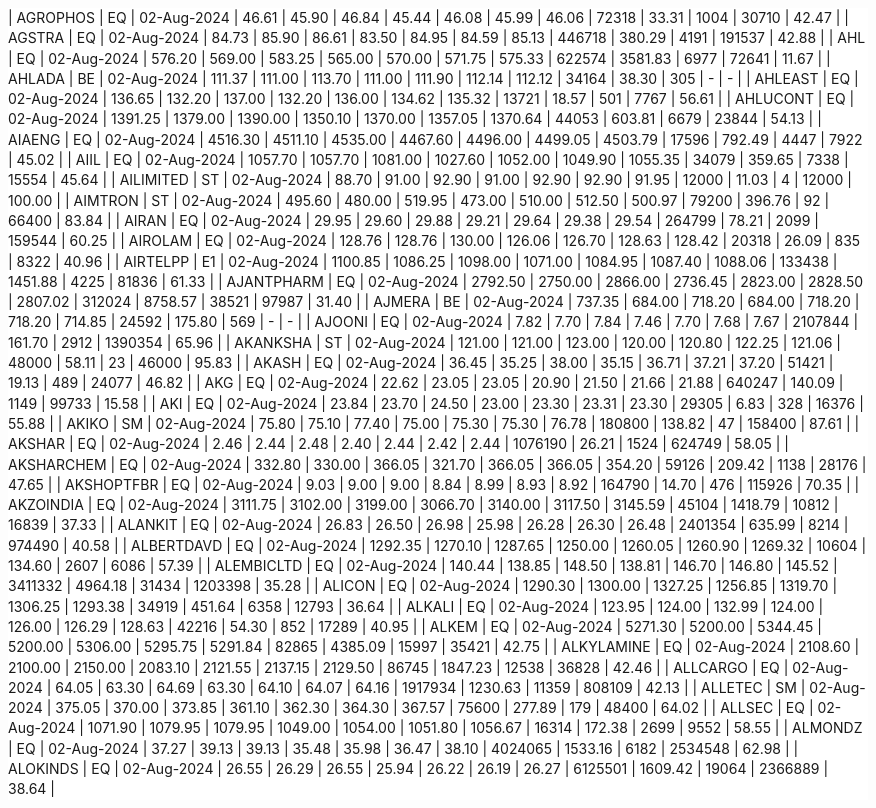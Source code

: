 | AGROPHOS | EQ | 02-Aug-2024 | 46.61 | 45.90 | 46.84 | 45.44 | 46.08 | 45.99 | 46.06 | 72318 | 33.31 | 1004 | 30710 | 42.47 |
| AGSTRA | EQ | 02-Aug-2024 | 84.73 | 85.90 | 86.61 | 83.50 | 84.95 | 84.59 | 85.13 | 446718 | 380.29 | 4191 | 191537 | 42.88 |
| AHL | EQ | 02-Aug-2024 | 576.20 | 569.00 | 583.25 | 565.00 | 570.00 | 571.75 | 575.33 | 622574 | 3581.83 | 6977 | 72641 | 11.67 |
| AHLADA | BE | 02-Aug-2024 | 111.37 | 111.00 | 113.70 | 111.00 | 111.90 | 112.14 | 112.12 | 34164 | 38.30 | 305 | - | - |
| AHLEAST | EQ | 02-Aug-2024 | 136.65 | 132.20 | 137.00 | 132.20 | 136.00 | 134.62 | 135.32 | 13721 | 18.57 | 501 | 7767 | 56.61 |
| AHLUCONT | EQ | 02-Aug-2024 | 1391.25 | 1379.00 | 1390.00 | 1350.10 | 1370.00 | 1357.05 | 1370.64 | 44053 | 603.81 | 6679 | 23844 | 54.13 |
| AIAENG | EQ | 02-Aug-2024 | 4516.30 | 4511.10 | 4535.00 | 4467.60 | 4496.00 | 4499.05 | 4503.79 | 17596 | 792.49 | 4447 | 7922 | 45.02 |
| AIIL | EQ | 02-Aug-2024 | 1057.70 | 1057.70 | 1081.00 | 1027.60 | 1052.00 | 1049.90 | 1055.35 | 34079 | 359.65 | 7338 | 15554 | 45.64 |
| AILIMITED | ST | 02-Aug-2024 | 88.70 | 91.00 | 92.90 | 91.00 | 92.90 | 92.90 | 91.95 | 12000 | 11.03 | 4 | 12000 | 100.00 |
| AIMTRON | ST | 02-Aug-2024 | 495.60 | 480.00 | 519.95 | 473.00 | 510.00 | 512.50 | 500.97 | 79200 | 396.76 | 92 | 66400 | 83.84 |
| AIRAN | EQ | 02-Aug-2024 | 29.95 | 29.60 | 29.88 | 29.21 | 29.64 | 29.38 | 29.54 | 264799 | 78.21 | 2099 | 159544 | 60.25 |
| AIROLAM | EQ | 02-Aug-2024 | 128.76 | 128.76 | 130.00 | 126.06 | 126.70 | 128.63 | 128.42 | 20318 | 26.09 | 835 | 8322 | 40.96 |
| AIRTELPP | E1 | 02-Aug-2024 | 1100.85 | 1086.25 | 1098.00 | 1071.00 | 1084.95 | 1087.40 | 1088.06 | 133438 | 1451.88 | 4225 | 81836 | 61.33 |
| AJANTPHARM | EQ | 02-Aug-2024 | 2792.50 | 2750.00 | 2866.00 | 2736.45 | 2823.00 | 2828.50 | 2807.02 | 312024 | 8758.57 | 38521 | 97987 | 31.40 |
| AJMERA | BE | 02-Aug-2024 | 737.35 | 684.00 | 718.20 | 684.00 | 718.20 | 718.20 | 714.85 | 24592 | 175.80 | 569 | - | - |
| AJOONI | EQ | 02-Aug-2024 | 7.82 | 7.70 | 7.84 | 7.46 | 7.70 | 7.68 | 7.67 | 2107844 | 161.70 | 2912 | 1390354 | 65.96 |
| AKANKSHA | ST | 02-Aug-2024 | 121.00 | 121.00 | 123.00 | 120.00 | 120.80 | 122.25 | 121.06 | 48000 | 58.11 | 23 | 46000 | 95.83 |
| AKASH | EQ | 02-Aug-2024 | 36.45 | 35.25 | 38.00 | 35.15 | 36.71 | 37.21 | 37.20 | 51421 | 19.13 | 489 | 24077 | 46.82 |
| AKG | EQ | 02-Aug-2024 | 22.62 | 23.05 | 23.05 | 20.90 | 21.50 | 21.66 | 21.88 | 640247 | 140.09 | 1149 | 99733 | 15.58 |
| AKI | EQ | 02-Aug-2024 | 23.84 | 23.70 | 24.50 | 23.00 | 23.30 | 23.31 | 23.30 | 29305 | 6.83 | 328 | 16376 | 55.88 |
| AKIKO | SM | 02-Aug-2024 | 75.80 | 75.10 | 77.40 | 75.00 | 75.30 | 75.30 | 76.78 | 180800 | 138.82 | 47 | 158400 | 87.61 |
| AKSHAR | EQ | 02-Aug-2024 | 2.46 | 2.44 | 2.48 | 2.40 | 2.44 | 2.42 | 2.44 | 1076190 | 26.21 | 1524 | 624749 | 58.05 |
| AKSHARCHEM | EQ | 02-Aug-2024 | 332.80 | 330.00 | 366.05 | 321.70 | 366.05 | 366.05 | 354.20 | 59126 | 209.42 | 1138 | 28176 | 47.65 |
| AKSHOPTFBR | EQ | 02-Aug-2024 | 9.03 | 9.00 | 9.00 | 8.84 | 8.99 | 8.93 | 8.92 | 164790 | 14.70 | 476 | 115926 | 70.35 |
| AKZOINDIA | EQ | 02-Aug-2024 | 3111.75 | 3102.00 | 3199.00 | 3066.70 | 3140.00 | 3117.50 | 3145.59 | 45104 | 1418.79 | 10812 | 16839 | 37.33 |
| ALANKIT | EQ | 02-Aug-2024 | 26.83 | 26.50 | 26.98 | 25.98 | 26.28 | 26.30 | 26.48 | 2401354 | 635.99 | 8214 | 974490 | 40.58 |
| ALBERTDAVD | EQ | 02-Aug-2024 | 1292.35 | 1270.10 | 1287.65 | 1250.00 | 1260.05 | 1260.90 | 1269.32 | 10604 | 134.60 | 2607 | 6086 | 57.39 |
| ALEMBICLTD | EQ | 02-Aug-2024 | 140.44 | 138.85 | 148.50 | 138.81 | 146.70 | 146.80 | 145.52 | 3411332 | 4964.18 | 31434 | 1203398 | 35.28 |
| ALICON | EQ | 02-Aug-2024 | 1290.30 | 1300.00 | 1327.25 | 1256.85 | 1319.70 | 1306.25 | 1293.38 | 34919 | 451.64 | 6358 | 12793 | 36.64 |
| ALKALI | EQ | 02-Aug-2024 | 123.95 | 124.00 | 132.99 | 124.00 | 126.00 | 126.29 | 128.63 | 42216 | 54.30 | 852 | 17289 | 40.95 |
| ALKEM | EQ | 02-Aug-2024 | 5271.30 | 5200.00 | 5344.45 | 5200.00 | 5306.00 | 5295.75 | 5291.84 | 82865 | 4385.09 | 15997 | 35421 | 42.75 |
| ALKYLAMINE | EQ | 02-Aug-2024 | 2108.60 | 2100.00 | 2150.00 | 2083.10 | 2121.55 | 2137.15 | 2129.50 | 86745 | 1847.23 | 12538 | 36828 | 42.46 |
| ALLCARGO | EQ | 02-Aug-2024 | 64.05 | 63.30 | 64.69 | 63.30 | 64.10 | 64.07 | 64.16 | 1917934 | 1230.63 | 11359 | 808109 | 42.13 |
| ALLETEC | SM | 02-Aug-2024 | 375.05 | 370.00 | 373.85 | 361.10 | 362.30 | 364.30 | 367.57 | 75600 | 277.89 | 179 | 48400 | 64.02 |
| ALLSEC | EQ | 02-Aug-2024 | 1071.90 | 1079.95 | 1079.95 | 1049.00 | 1054.00 | 1051.80 | 1056.67 | 16314 | 172.38 | 2699 | 9552 | 58.55 |
| ALMONDZ | EQ | 02-Aug-2024 | 37.27 | 39.13 | 39.13 | 35.48 | 35.98 | 36.47 | 38.10 | 4024065 | 1533.16 | 6182 | 2534548 | 62.98 |
| ALOKINDS | EQ | 02-Aug-2024 | 26.55 | 26.29 | 26.55 | 25.94 | 26.22 | 26.19 | 26.27 | 6125501 | 1609.42 | 19064 | 2366889 | 38.64 |